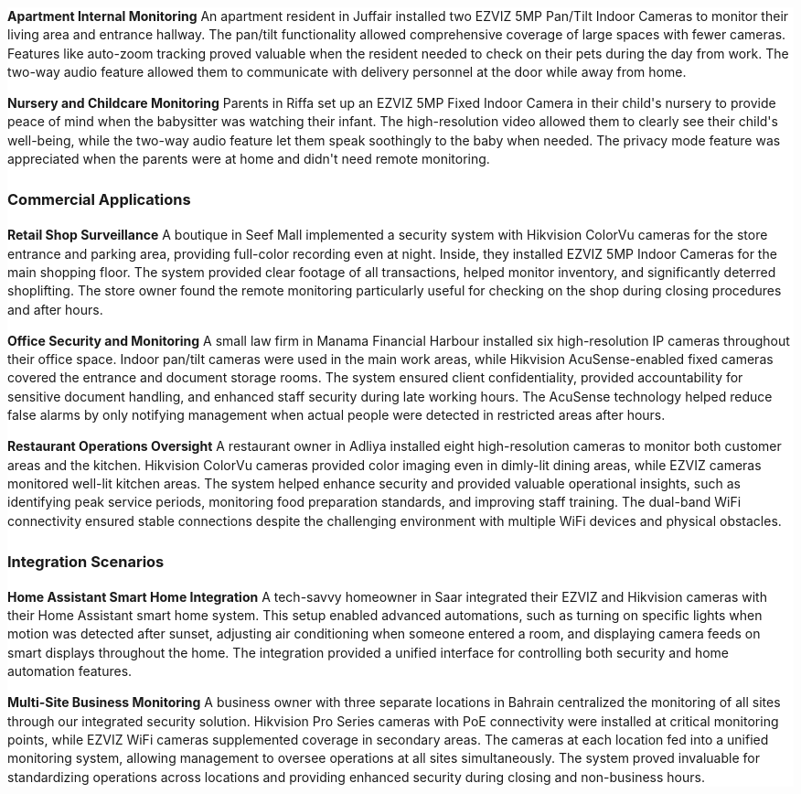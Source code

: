 **Apartment Internal Monitoring**
An apartment resident in Juffair installed two EZVIZ 5MP Pan/Tilt Indoor Cameras to monitor their living area and entrance hallway. The pan/tilt functionality allowed comprehensive coverage of large spaces with fewer cameras. Features like auto-zoom tracking proved valuable when the resident needed to check on their pets during the day from work. The two-way audio feature allowed them to communicate with delivery personnel at the door while away from home.

**Nursery and Childcare Monitoring**
Parents in Riffa set up an EZVIZ 5MP Fixed Indoor Camera in their child's nursery to provide peace of mind when the babysitter was watching their infant. The high-resolution video allowed them to clearly see their child's well-being, while the two-way audio feature let them speak soothingly to the baby when needed. The privacy mode feature was appreciated when the parents were at home and didn't need remote monitoring.

### Commercial Applications

**Retail Shop Surveillance**
A boutique in Seef Mall implemented a security system with Hikvision ColorVu cameras for the store entrance and parking area, providing full-color recording even at night. Inside, they installed EZVIZ 5MP Indoor Cameras for the main shopping floor. The system provided clear footage of all transactions, helped monitor inventory, and significantly deterred shoplifting. The store owner found the remote monitoring particularly useful for checking on the shop during closing procedures and after hours.

**Office Security and Monitoring**
A small law firm in Manama Financial Harbour installed six high-resolution IP cameras throughout their office space. Indoor pan/tilt cameras were used in the main work areas, while Hikvision AcuSense-enabled fixed cameras covered the entrance and document storage rooms. The system ensured client confidentiality, provided accountability for sensitive document handling, and enhanced staff security during late working hours. The AcuSense technology helped reduce false alarms by only notifying management when actual people were detected in restricted areas after hours.

**Restaurant Operations Oversight**
A restaurant owner in Adliya installed eight high-resolution cameras to monitor both customer areas and the kitchen. Hikvision ColorVu cameras provided color imaging even in dimly-lit dining areas, while EZVIZ cameras monitored well-lit kitchen areas. The system helped enhance security and provided valuable operational insights, such as identifying peak service periods, monitoring food preparation standards, and improving staff training. The dual-band WiFi connectivity ensured stable connections despite the challenging environment with multiple WiFi devices and physical obstacles.

### Integration Scenarios

**Home Assistant Smart Home Integration**
A tech-savvy homeowner in Saar integrated their EZVIZ and Hikvision cameras with their Home Assistant smart home system. This setup enabled advanced automations, such as turning on specific lights when motion was detected after sunset, adjusting air conditioning when someone entered a room, and displaying camera feeds on smart displays throughout the home. The integration provided a unified interface for controlling both security and home automation features.

**Multi-Site Business Monitoring**
A business owner with three separate locations in Bahrain centralized the monitoring of all sites through our integrated security solution. Hikvision Pro Series cameras with PoE connectivity were installed at critical monitoring points, while EZVIZ WiFi cameras supplemented coverage in secondary areas. The cameras at each location fed into a unified monitoring system, allowing management to oversee operations at all sites simultaneously. The system proved invaluable for standardizing operations across locations and providing enhanced security during closing and non-business hours.

